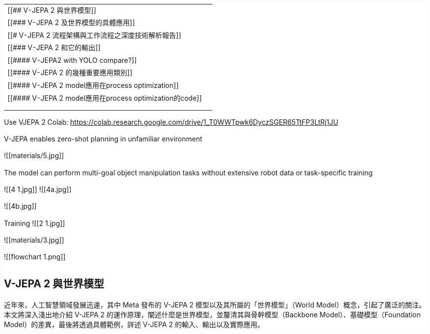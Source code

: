 


|                                                     |     |
| --------------------------------------------------- | --- |
| [[## V-JEPA 2 與世界模型]]                               |     |
| [[### V-JEPA 2 及世界模型的具體應用]]                         |     |
| [[# V-JEPA 2 流程架構與工作流程之深度技術解析報告]]                   |     |
| [[### V-JEPA 2 和它的輸出]]                              |     |
| [[#### V-JEPA2 with YOLO compare?]]                 |     |
| [[#### V-JEPA 2 的幾種重要應用類別]]                         |     |
| [[#### V-JEPA 2 model應用在process optimization]]      |     |
| [[#### V-JEPA 2 model應用在process optimization的code]] |     |
|                                                     |     |
|                                                     |     |

Use VJEPA 2 Colab:
https://colab.research.google.com/drive/1_T0WWTpwk6DyczSGER65TtFP3LtRj1JU


V-JEPA enables zero-shot planning in unfamiliar environment

![[materials/5.jpg]]

The model can perform multi-goal object manipulation tasks without extensive robot data or task-specific training

![[4 1.jpg]]
![[4a.jpg]]

![[4b.jpg]]

Training
![[2 1.jpg]]


![[materials/3.jpg]]



![[flowchart 1.png]]


## V-JEPA 2 與世界模型

近年來，人工智慧領域發展迅速，其中 Meta 發布的 V-JEPA 2 模型以及其所屬的「世界模型」（World Model）概念，引起了廣泛的關注。本文將深入淺出地介紹 V-JEPA 2 的運作原理，闡述什麼是世界模型，並釐清其與骨幹模型（Backbone Model）、基礎模型（Foundation Model）的差異，最後將透過具體範例，詳述 V-JEPA 2 的輸入、輸出以及實際應用。
